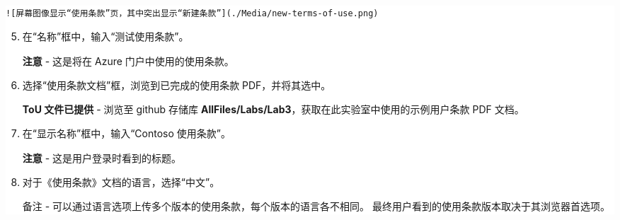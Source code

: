     ![屏幕图像显示“使用条款”页，其中突出显示“新建条款”](./Media/new-terms-of-use.png)

5. 在“名称”框中，输入“测试使用条款”。

    **注意** - 这是将在 Azure 门户中使用的使用条款。

6. 选择“使用条款文档”框，浏览到已完成的使用条款 PDF，并将其选中。

   **ToU 文件已提供** - 浏览至 github 存储库 **AllFiles/Labs/Lab3**，获取在此实验室中使用的示例用户条款 PDF 文档。

7. 在“显示名称”框中，输入“Contoso 使用条款”。

    **注意** - 这是用户登录时看到的标题。

8. 对于《使用条款》文档的语言，选择“中文”。

   备注 - 可以通过语言选项上传多个版本的使用条款，每个版本的语言各不相同。 最终用户看到的使用条款版本取决于其浏览器首选项。
